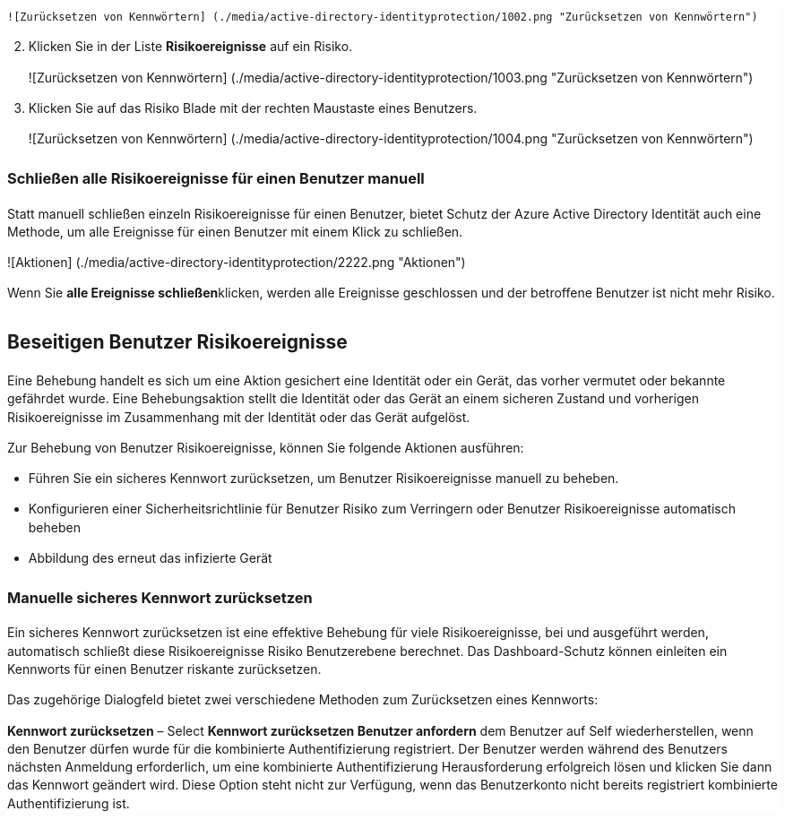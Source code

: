     ![Zurücksetzen von Kennwörtern] (./media/active-directory-identityprotection/1002.png "Zurücksetzen von Kennwörtern")

2. Klicken Sie in der Liste **Risikoereignisse** auf ein Risiko.

    ![Zurücksetzen von Kennwörtern] (./media/active-directory-identityprotection/1003.png "Zurücksetzen von Kennwörtern")

2. Klicken Sie auf das Risiko Blade mit der rechten Maustaste eines Benutzers.

    ![Zurücksetzen von Kennwörtern] (./media/active-directory-identityprotection/1004.png "Zurücksetzen von Kennwörtern")



### <a name="closing-all-risk-events-for-a-user-manually"></a>Schließen alle Risikoereignisse für einen Benutzer manuell

Statt manuell schließen einzeln Risikoereignisse für einen Benutzer, bietet Schutz der Azure Active Directory Identität auch eine Methode, um alle Ereignisse für einen Benutzer mit einem Klick zu schließen.


![Aktionen] (./media/active-directory-identityprotection/2222.png "Aktionen")

Wenn Sie **alle Ereignisse schließen**klicken, werden alle Ereignisse geschlossen und der betroffene Benutzer ist nicht mehr Risiko.



## <a name="remediating-user-risk-events"></a>Beseitigen Benutzer Risikoereignisse

Eine Behebung handelt es sich um eine Aktion gesichert eine Identität oder ein Gerät, das vorher vermutet oder bekannte gefährdet wurde. Eine Behebungsaktion stellt die Identität oder das Gerät an einem sicheren Zustand und vorherigen Risikoereignisse im Zusammenhang mit der Identität oder das Gerät aufgelöst.

Zur Behebung von Benutzer Risikoereignisse, können Sie folgende Aktionen ausführen:

- Führen Sie ein sicheres Kennwort zurücksetzen, um Benutzer Risikoereignisse manuell zu beheben. 

- Konfigurieren einer Sicherheitsrichtlinie für Benutzer Risiko zum Verringern oder Benutzer Risikoereignisse automatisch beheben

- Abbildung des erneut das infizierte Gerät  


### <a name="manual-secure-password-reset"></a>Manuelle sicheres Kennwort zurücksetzen

Ein sicheres Kennwort zurücksetzen ist eine effektive Behebung für viele Risikoereignisse, bei und ausgeführt werden, automatisch schließt diese Risikoereignisse Risiko Benutzerebene berechnet. Das Dashboard-Schutz können einleiten ein Kennworts für einen Benutzer riskante zurücksetzen. 

Das zugehörige Dialogfeld bietet zwei verschiedene Methoden zum Zurücksetzen eines Kennworts:

**Kennwort zurücksetzen** – Select **Kennwort zurücksetzen Benutzer anfordern** dem Benutzer auf Self wiederherstellen, wenn den Benutzer dürfen wurde für die kombinierte Authentifizierung registriert. Der Benutzer werden während des Benutzers nächsten Anmeldung erforderlich, um eine kombinierte Authentifizierung Herausforderung erfolgreich lösen und klicken Sie dann das Kennwort geändert wird. Diese Option steht nicht zur Verfügung, wenn das Benutzerkonto nicht bereits registriert kombinierte Authentifizierung ist.
